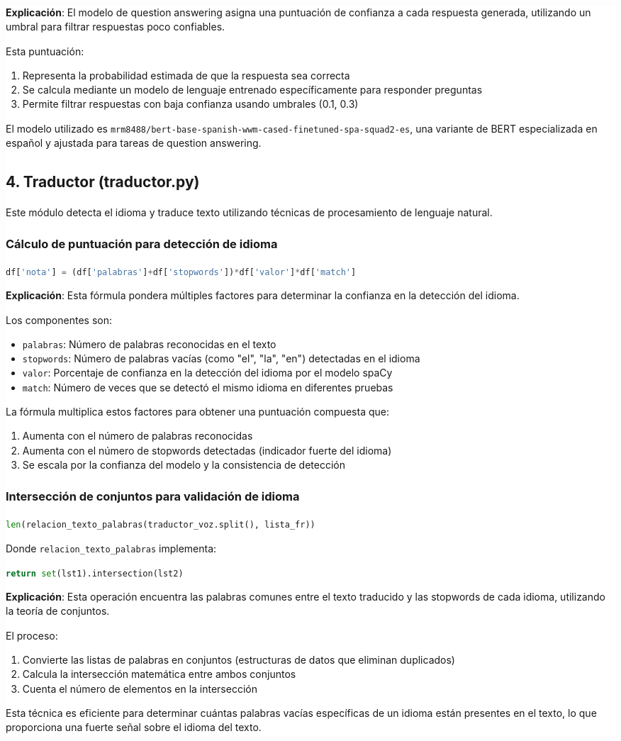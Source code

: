 **Explicación**: El modelo de question answering asigna una puntuación de confianza a cada respuesta generada, utilizando un umbral para filtrar respuestas poco confiables.

Esta puntuación:
1. Representa la probabilidad estimada de que la respuesta sea correcta
2. Se calcula mediante un modelo de lenguaje entrenado específicamente para responder preguntas
3. Permite filtrar respuestas con baja confianza usando umbrales (0.1, 0.3)

El modelo utilizado es `mrm8488/bert-base-spanish-wwm-cased-finetuned-spa-squad2-es`, una variante de BERT especializada en español y ajustada para tareas de question answering.

## 4. Traductor (traductor.py)

Este módulo detecta el idioma y traduce texto utilizando técnicas de procesamiento de lenguaje natural.

### Cálculo de puntuación para detección de idioma

```python
df['nota'] = (df['palabras']+df['stopwords'])*df['valor']*df['match']
```

**Explicación**: Esta fórmula pondera múltiples factores para determinar la confianza en la detección del idioma.

Los componentes son:
- `palabras`: Número de palabras reconocidas en el texto
- `stopwords`: Número de palabras vacías (como "el", "la", "en") detectadas en el idioma
- `valor`: Porcentaje de confianza en la detección del idioma por el modelo spaCy
- `match`: Número de veces que se detectó el mismo idioma en diferentes pruebas

La fórmula multiplica estos factores para obtener una puntuación compuesta que:
1. Aumenta con el número de palabras reconocidas
2. Aumenta con el número de stopwords detectadas (indicador fuerte del idioma)
3. Se escala por la confianza del modelo y la consistencia de detección

### Intersección de conjuntos para validación de idioma

```python
len(relacion_texto_palabras(traductor_voz.split(), lista_fr))
```

Donde `relacion_texto_palabras` implementa:

```python
return set(lst1).intersection(lst2)
```

**Explicación**: Esta operación encuentra las palabras comunes entre el texto traducido y las stopwords de cada idioma, utilizando la teoría de conjuntos.

El proceso:
1. Convierte las listas de palabras en conjuntos (estructuras de datos que eliminan duplicados)
2. Calcula la intersección matemática entre ambos conjuntos
3. Cuenta el número de elementos en la intersección

Esta técnica es eficiente para determinar cuántas palabras vacías específicas de un idioma están presentes en el texto, lo que proporciona una fuerte señal sobre el idioma del texto.
